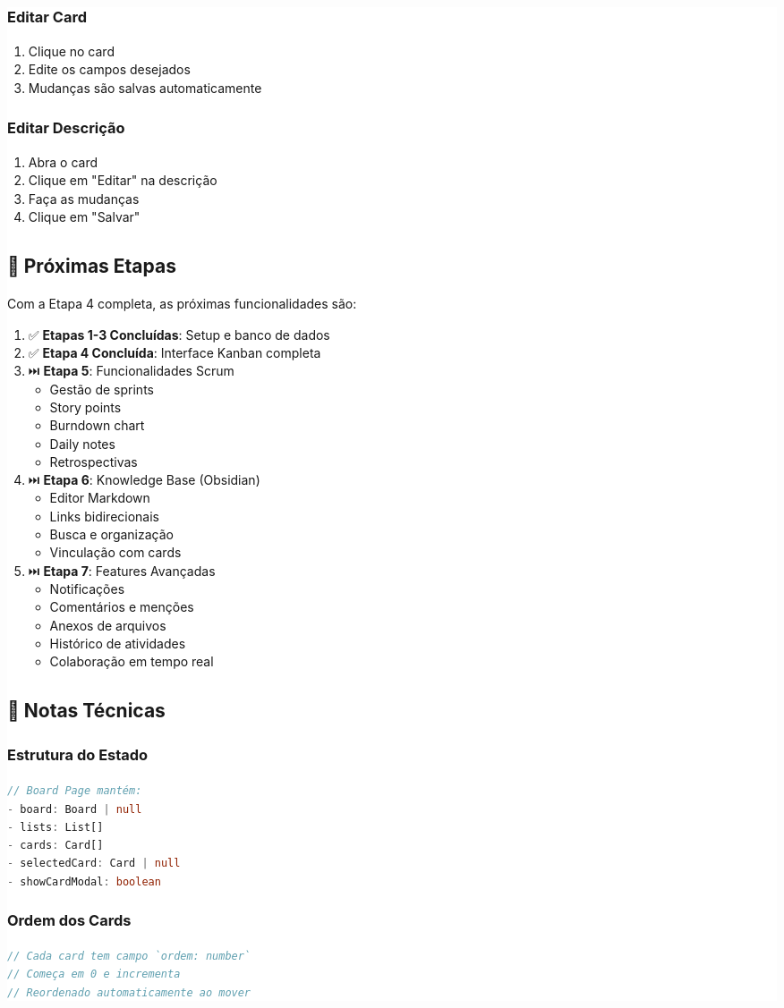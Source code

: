 ### Editar Card
1. Clique no card
2. Edite os campos desejados
3. Mudanças são salvas automaticamente

### Editar Descrição
1. Abra o card
2. Clique em "Editar" na descrição
3. Faça as mudanças
4. Clique em "Salvar"

## 🚀 Próximas Etapas

Com a Etapa 4 completa, as próximas funcionalidades são:

1. ✅ **Etapas 1-3 Concluídas**: Setup e banco de dados
2. ✅ **Etapa 4 Concluída**: Interface Kanban completa
3. ⏭️ **Etapa 5**: Funcionalidades Scrum
   - Gestão de sprints
   - Story points
   - Burndown chart
   - Daily notes
   - Retrospectivas
4. ⏭️ **Etapa 6**: Knowledge Base (Obsidian)
   - Editor Markdown
   - Links bidirecionais
   - Busca e organização
   - Vinculação com cards
5. ⏭️ **Etapa 7**: Features Avançadas
   - Notificações
   - Comentários e menções
   - Anexos de arquivos
   - Histórico de atividades
   - Colaboração em tempo real

## 📝 Notas Técnicas

### Estrutura do Estado

```typescript
// Board Page mantém:
- board: Board | null
- lists: List[]
- cards: Card[]
- selectedCard: Card | null
- showCardModal: boolean
```

### Ordem dos Cards

```typescript
// Cada card tem campo `ordem: number`
// Começa em 0 e incrementa
// Reordenado automaticamente ao mover
```
